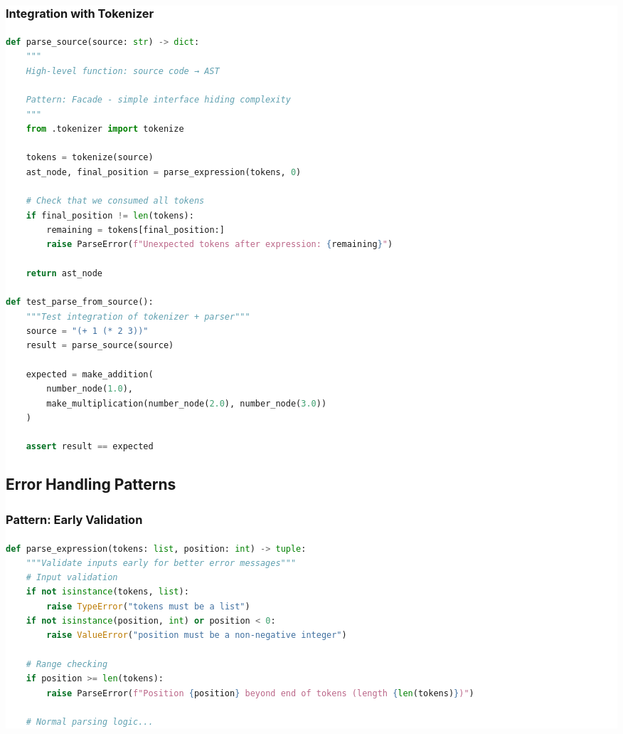 ### **Integration with Tokenizer**

```python
def parse_source(source: str) -> dict:
    """
    High-level function: source code → AST
    
    Pattern: Facade - simple interface hiding complexity
    """
    from .tokenizer import tokenize
    
    tokens = tokenize(source)
    ast_node, final_position = parse_expression(tokens, 0)
    
    # Check that we consumed all tokens
    if final_position != len(tokens):
        remaining = tokens[final_position:]
        raise ParseError(f"Unexpected tokens after expression: {remaining}")
    
    return ast_node

def test_parse_from_source():
    """Test integration of tokenizer + parser"""
    source = "(+ 1 (* 2 3))"
    result = parse_source(source)
    
    expected = make_addition(
        number_node(1.0),
        make_multiplication(number_node(2.0), number_node(3.0))
    )
    
    assert result == expected
```

## Error Handling Patterns

### **Pattern: Early Validation**

```python
def parse_expression(tokens: list, position: int) -> tuple:
    """Validate inputs early for better error messages"""
    # Input validation
    if not isinstance(tokens, list):
        raise TypeError("tokens must be a list")
    if not isinstance(position, int) or position < 0:
        raise ValueError("position must be a non-negative integer")
    
    # Range checking
    if position >= len(tokens):
        raise ParseError(f"Position {position} beyond end of tokens (length {len(tokens)})")
    
    # Normal parsing logic...
```

